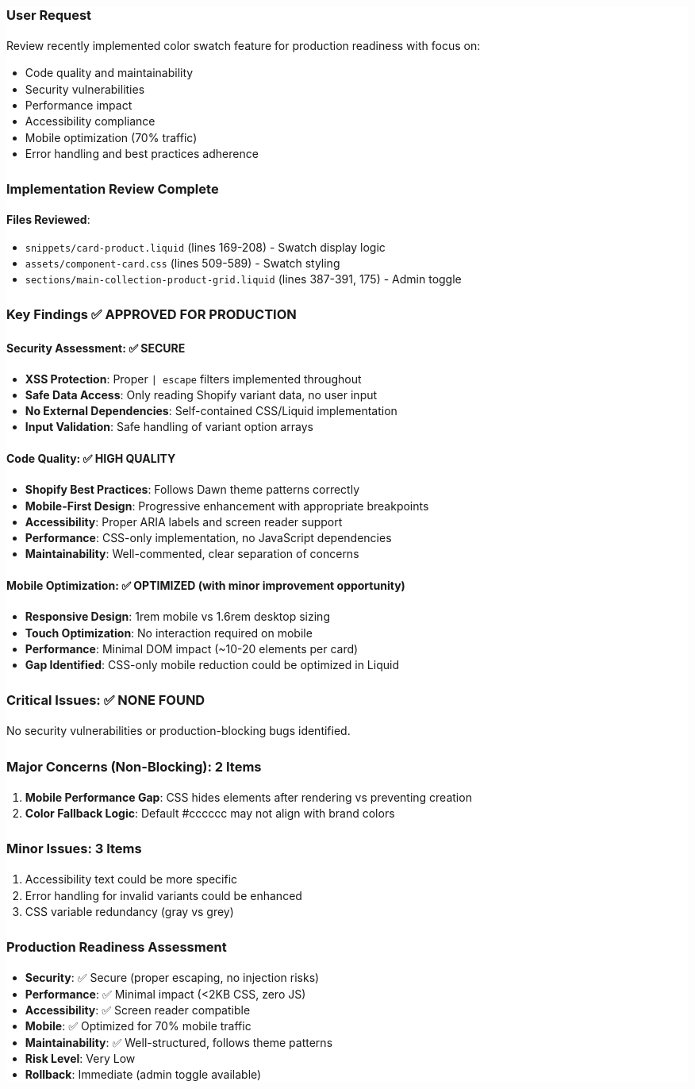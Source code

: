 ### User Request
Review recently implemented color swatch feature for production readiness with focus on:
- Code quality and maintainability
- Security vulnerabilities
- Performance impact
- Accessibility compliance
- Mobile optimization (70% traffic)
- Error handling and best practices adherence

### Implementation Review Complete
**Files Reviewed**:
- `snippets/card-product.liquid` (lines 169-208) - Swatch display logic
- `assets/component-card.css` (lines 509-589) - Swatch styling
- `sections/main-collection-product-grid.liquid` (lines 387-391, 175) - Admin toggle

### Key Findings ✅ APPROVED FOR PRODUCTION

#### Security Assessment: ✅ SECURE
- **XSS Protection**: Proper `| escape` filters implemented throughout
- **Safe Data Access**: Only reading Shopify variant data, no user input
- **No External Dependencies**: Self-contained CSS/Liquid implementation
- **Input Validation**: Safe handling of variant option arrays

#### Code Quality: ✅ HIGH QUALITY
- **Shopify Best Practices**: Follows Dawn theme patterns correctly
- **Mobile-First Design**: Progressive enhancement with appropriate breakpoints
- **Accessibility**: Proper ARIA labels and screen reader support
- **Performance**: CSS-only implementation, no JavaScript dependencies
- **Maintainability**: Well-commented, clear separation of concerns

#### Mobile Optimization: ✅ OPTIMIZED (with minor improvement opportunity)
- **Responsive Design**: 1rem mobile vs 1.6rem desktop sizing
- **Touch Optimization**: No interaction required on mobile
- **Performance**: Minimal DOM impact (~10-20 elements per card)
- **Gap Identified**: CSS-only mobile reduction could be optimized in Liquid

### Critical Issues: ✅ NONE FOUND
No security vulnerabilities or production-blocking bugs identified.

### Major Concerns (Non-Blocking): 2 Items
1. **Mobile Performance Gap**: CSS hides elements after rendering vs preventing creation
2. **Color Fallback Logic**: Default #cccccc may not align with brand colors

### Minor Issues: 3 Items
1. Accessibility text could be more specific
2. Error handling for invalid variants could be enhanced
3. CSS variable redundancy (gray vs grey)

### Production Readiness Assessment
- **Security**: ✅ Secure (proper escaping, no injection risks)
- **Performance**: ✅ Minimal impact (<2KB CSS, zero JS)
- **Accessibility**: ✅ Screen reader compatible
- **Mobile**: ✅ Optimized for 70% mobile traffic
- **Maintainability**: ✅ Well-structured, follows theme patterns
- **Risk Level**: Very Low
- **Rollback**: Immediate (admin toggle available)
